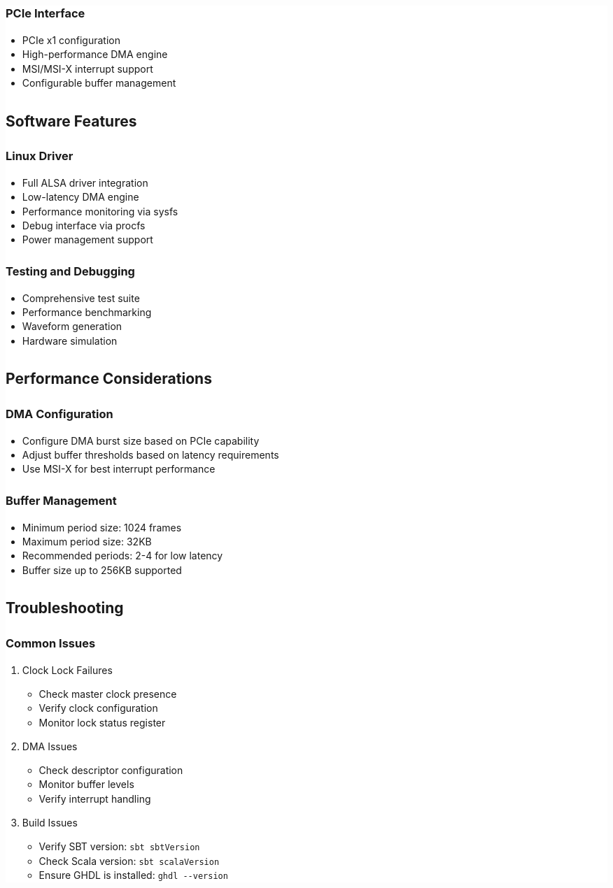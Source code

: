 ### PCIe Interface
- PCIe x1 configuration
- High-performance DMA engine
- MSI/MSI-X interrupt support
- Configurable buffer management

## Software Features

### Linux Driver
- Full ALSA driver integration
- Low-latency DMA engine
- Performance monitoring via sysfs
- Debug interface via procfs
- Power management support

### Testing and Debugging
- Comprehensive test suite
- Performance benchmarking
- Waveform generation
- Hardware simulation

## Performance Considerations

### DMA Configuration
- Configure DMA burst size based on PCIe capability
- Adjust buffer thresholds based on latency requirements
- Use MSI-X for best interrupt performance

### Buffer Management
- Minimum period size: 1024 frames
- Maximum period size: 32KB
- Recommended periods: 2-4 for low latency
- Buffer size up to 256KB supported

## Troubleshooting

### Common Issues
1. Clock Lock Failures
   - Check master clock presence
   - Verify clock configuration
   - Monitor lock status register

2. DMA Issues
   - Check descriptor configuration
   - Monitor buffer levels
   - Verify interrupt handling

3. Build Issues
   - Verify SBT version: `sbt sbtVersion`
   - Check Scala version: `sbt scalaVersion`
   - Ensure GHDL is installed: `ghdl --version`
